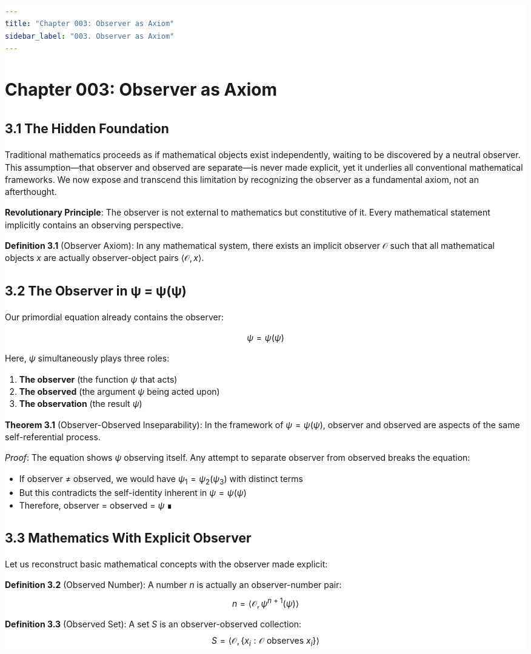 ```yaml
---
title: "Chapter 003: Observer as Axiom"
sidebar_label: "003. Observer as Axiom"
---
```


# Chapter 003: Observer as Axiom

## 3.1 The Hidden Foundation

Traditional mathematics proceeds as if mathematical objects exist independently, waiting to be discovered by a neutral observer. This assumption—that observer and observed are separate—is never made explicit, yet it underlies all conventional mathematical frameworks. We now expose and transcend this limitation by recognizing the observer as a fundamental axiom, not an afterthought.

**Revolutionary Principle**: The observer is not external to mathematics but constitutive of it. Every mathematical statement implicitly contains an observing perspective.

**Definition 3.1** (Observer Axiom): In any mathematical system, there exists an implicit observer $\mathcal{O}$ such that all mathematical objects $x$ are actually observer-object pairs $\langle \mathcal{O}, x \rangle$.

## 3.2 The Observer in ψ = ψ(ψ)

Our primordial equation already contains the observer:

$$\psi = \psi(\psi)$$

Here, $\psi$ simultaneously plays three roles:
1. **The observer** (the function $\psi$ that acts)
2. **The observed** (the argument $\psi$ being acted upon)
3. **The observation** (the result $\psi$)

**Theorem 3.1** (Observer-Observed Inseparability): In the framework of $\psi = \psi(\psi)$, observer and observed are aspects of the same self-referential process.

*Proof*: The equation shows $\psi$ observing itself. Any attempt to separate observer from observed breaks the equation:
- If observer ≠ observed, we would have $\psi_1 = \psi_2(\psi_3)$ with distinct terms
- But this contradicts the self-identity inherent in $\psi = \psi(\psi)$
- Therefore, observer = observed = $\psi$ ∎

## 3.3 Mathematics With Explicit Observer

Let us reconstruct basic mathematical concepts with the observer made explicit:

**Definition 3.2** (Observed Number): A number $n$ is actually an observer-number pair:
$$n = \langle \mathcal{O}, \psi^{n+1}(\psi) \rangle$$

**Definition 3.3** (Observed Set): A set $S$ is an observer-observed collection:
$$S = \langle \mathcal{O}, \{x_i : \mathcal{O} \text{ observes } x_i\} \rangle$$
